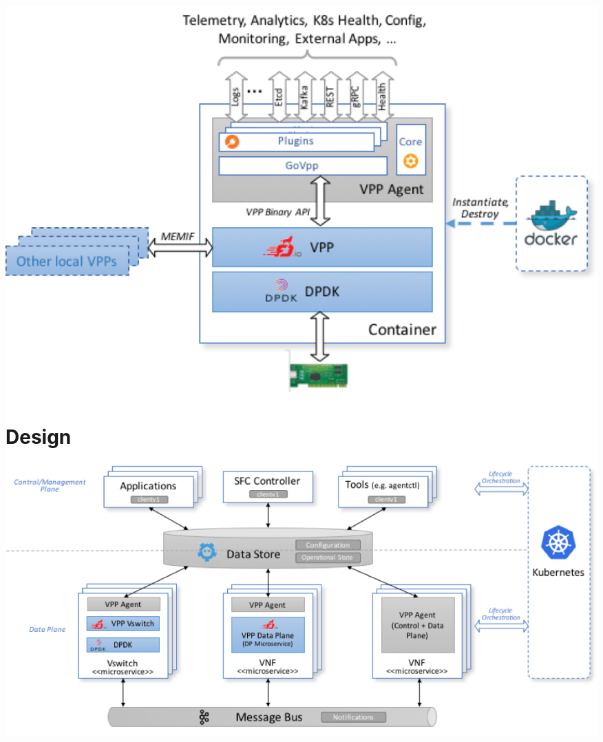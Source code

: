 ![context](../img/intro/context.png "VPP Agent & Plugins on top of CN-infra")

# Design

![VPP agent 10.000 feet](../img/intro/vpp_agent_10K_feet.png)
